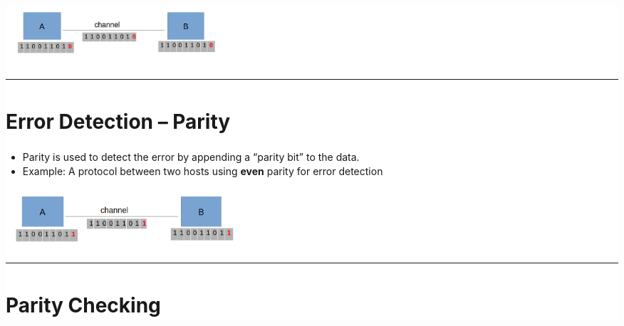 
<img src="images/parity2.png" style="height:6em"></img>


---


# Error Detection – Parity

- Parity is used to detect the error by appending a “parity bit” to the data.
- Example: A protocol between two hosts using <b>even</b> parity for error detection


<img src="images/parity3.png" style="height:6em"></img>


---

# Parity Checking

